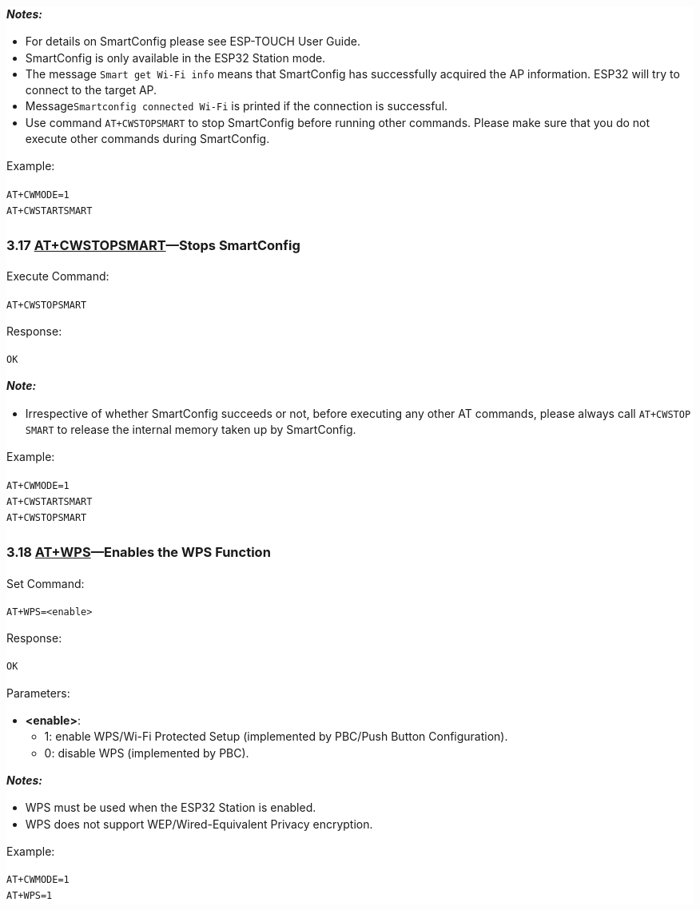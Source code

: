 ***Notes:***

* For details on SmartConfig please see ESP-TOUCH User Guide.
* SmartConfig is only available in the ESP32 Station mode.
* The message `Smart get Wi-Fi info` means that SmartConfig has successfully acquired the AP information. ESP32 will try to connect to the target AP.
* Message`Smartconfig connected Wi-Fi` is printed if the connection is successful. 
* Use command `AT+CWSTOPSMART` to stop SmartConfig before running other commands. Please make sure that you do not execute other commands during SmartConfig.

Example:

    AT+CWMODE=1
    AT+CWSTARTSMART

<a name="cmd-STOPS"></a>
### 3.17 [AT+CWSTOPSMART](#WiFi-AT)—Stops SmartConfig
Execute Command:

    AT+CWSTOPSMART
Response:

    OK
***Note:***

* Irrespective of whether SmartConfig succeeds or not, before executing any other AT commands, please always call `AT+CWSTOPSMART` to release the internal memory taken up by SmartConfig.

Example:

    AT+CWMODE=1
    AT+CWSTARTSMART
    AT+CWSTOPSMART

<a name="cmd-WPS"></a>
### 3.18 [AT+WPS](#WiFi-AT)—Enables the WPS Function
Set Command:

    AT+WPS=<enable>
Response:

    OK 
Parameters:

- **\<enable>**: 
    - 1: enable WPS/Wi-Fi Protected Setup (implemented by PBC/Push Button Configuration).
    - 0: disable WPS (implemented by PBC).

***Notes:***

* WPS must be used when the ESP32 Station is enabled.
* WPS does not support WEP/Wired-Equivalent Privacy encryption.

Example:

    AT+CWMODE=1
    AT+WPS=1
    